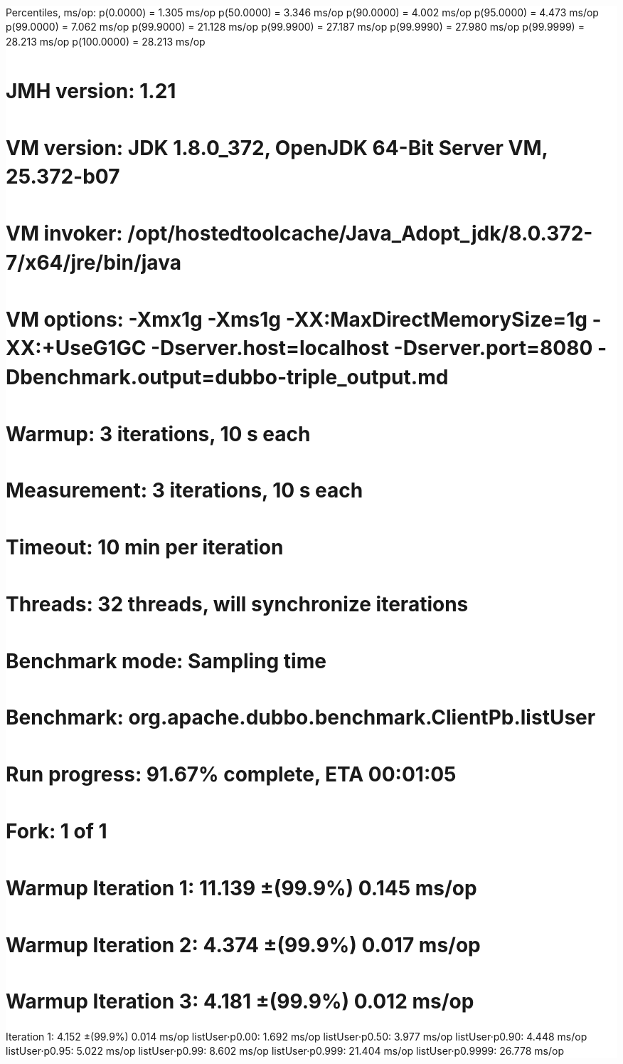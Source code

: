   Percentiles, ms/op:
      p(0.0000) =      1.305 ms/op
     p(50.0000) =      3.346 ms/op
     p(90.0000) =      4.002 ms/op
     p(95.0000) =      4.473 ms/op
     p(99.0000) =      7.062 ms/op
     p(99.9000) =     21.128 ms/op
     p(99.9900) =     27.187 ms/op
     p(99.9990) =     27.980 ms/op
     p(99.9999) =     28.213 ms/op
    p(100.0000) =     28.213 ms/op


# JMH version: 1.21
# VM version: JDK 1.8.0_372, OpenJDK 64-Bit Server VM, 25.372-b07
# VM invoker: /opt/hostedtoolcache/Java_Adopt_jdk/8.0.372-7/x64/jre/bin/java
# VM options: -Xmx1g -Xms1g -XX:MaxDirectMemorySize=1g -XX:+UseG1GC -Dserver.host=localhost -Dserver.port=8080 -Dbenchmark.output=dubbo-triple_output.md
# Warmup: 3 iterations, 10 s each
# Measurement: 3 iterations, 10 s each
# Timeout: 10 min per iteration
# Threads: 32 threads, will synchronize iterations
# Benchmark mode: Sampling time
# Benchmark: org.apache.dubbo.benchmark.ClientPb.listUser

# Run progress: 91.67% complete, ETA 00:01:05
# Fork: 1 of 1
# Warmup Iteration   1: 11.139 ±(99.9%) 0.145 ms/op
# Warmup Iteration   2: 4.374 ±(99.9%) 0.017 ms/op
# Warmup Iteration   3: 4.181 ±(99.9%) 0.012 ms/op
Iteration   1: 4.152 ±(99.9%) 0.014 ms/op
                 listUser·p0.00:   1.692 ms/op
                 listUser·p0.50:   3.977 ms/op
                 listUser·p0.90:   4.448 ms/op
                 listUser·p0.95:   5.022 ms/op
                 listUser·p0.99:   8.602 ms/op
                 listUser·p0.999:  21.404 ms/op
                 listUser·p0.9999: 26.778 ms/op